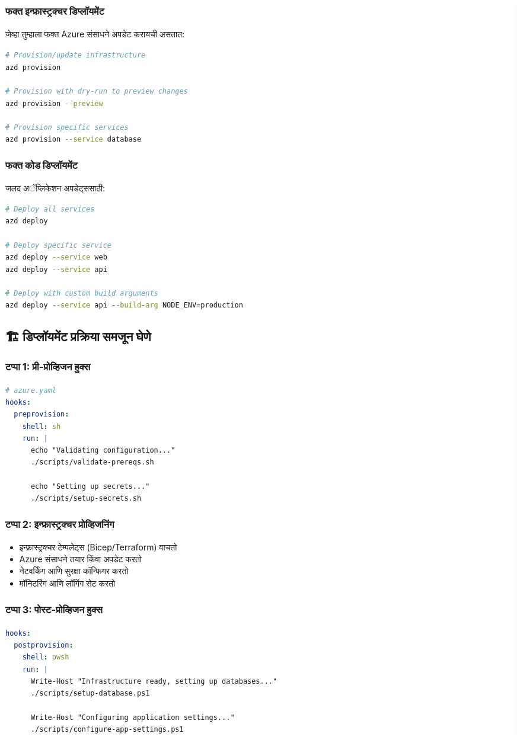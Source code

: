 ### फक्त इन्फ्रास्ट्रक्चर डिप्लॉयमेंट
जेव्हा तुम्हाला फक्त Azure संसाधने अपडेट करायची असतात:
```bash
# Provision/update infrastructure
azd provision

# Provision with dry-run to preview changes
azd provision --preview

# Provision specific services
azd provision --service database
```

### फक्त कोड डिप्लॉयमेंट
जलद अॅप्लिकेशन अपडेट्ससाठी:
```bash
# Deploy all services
azd deploy

# Deploy specific service
azd deploy --service web
azd deploy --service api

# Deploy with custom build arguments
azd deploy --service api --build-arg NODE_ENV=production
```

## 🏗️ डिप्लॉयमेंट प्रक्रिया समजून घेणे

### टप्पा 1: प्री-प्रोव्हिजन हुक्स
```yaml
# azure.yaml
hooks:
  preprovision:
    shell: sh
    run: |
      echo "Validating configuration..."
      ./scripts/validate-prereqs.sh
      
      echo "Setting up secrets..."
      ./scripts/setup-secrets.sh
```

### टप्पा 2: इन्फ्रास्ट्रक्चर प्रोव्हिजनिंग
- इन्फ्रास्ट्रक्चर टेम्पलेट्स (Bicep/Terraform) वाचतो
- Azure संसाधने तयार किंवा अपडेट करतो
- नेटवर्किंग आणि सुरक्षा कॉन्फिगर करतो
- मॉनिटरिंग आणि लॉगिंग सेट करतो

### टप्पा 3: पोस्ट-प्रोव्हिजन हुक्स
```yaml
hooks:
  postprovision:
    shell: pwsh
    run: |
      Write-Host "Infrastructure ready, setting up databases..."
      ./scripts/setup-database.ps1
      
      Write-Host "Configuring application settings..."
      ./scripts/configure-app-settings.ps1
```
